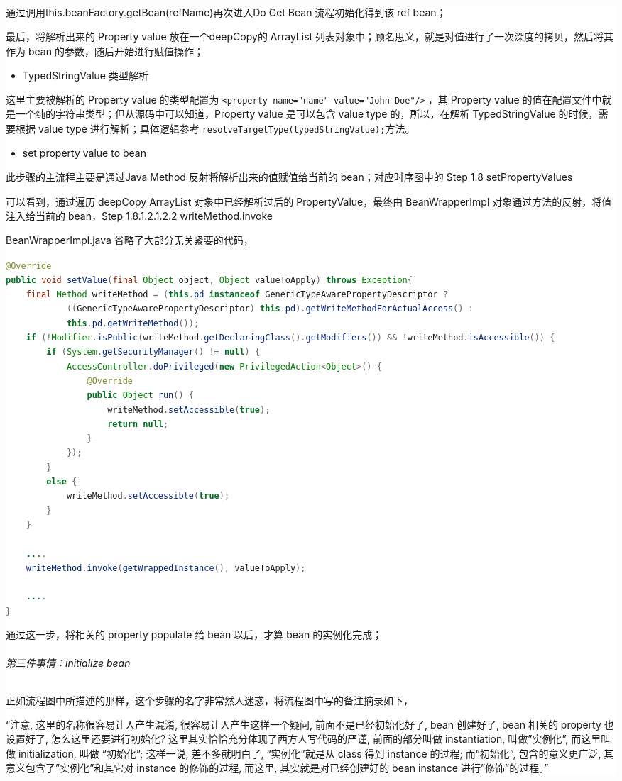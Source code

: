 通过调用this.beanFactory.getBean(refName)再次进入Do Get Bean 流程初始化得到该 ref bean；

最后，将解析出来的 Property value 放在一个deepCopy的 ArrayList 列表对象中；顾名思义，就是对值进行了一次深度的拷贝，然后将其作为 bean 的参数，随后开始进行赋值操作；

- TypedStringValue 类型解析

这里主要被解析的 Property value 的类型配置为 `<property name="name" value="John Doe"/>` ，其 Property value 的值在配置文件中就是一个纯的字符串类型；但从源码中可以知道，Property value 是可以包含 value type 的，所以，在解析 TypedStringValue 的时候，需要根据 value type 进行解析；具体逻辑参考 `resolveTargetType(typedStringValue);`方法。

- set property value to bean

此步骤的主流程主要是通过Java Method 反射将解析出来的值赋值给当前的 bean；对应时序图中的 Step 1.8 setPropertyValues

可以看到，通过遍历 deepCopy ArrayList 对象中已经解析过后的 PropertyValue，最终由 BeanWrapperImpl 对象通过方法的反射，将值注入给当前的 bean，Step 1.8.1.2.1.2.2 writeMethod.invoke

BeanWrapperImpl.java 省略了大部分无关紧要的代码，

```java
@Override
public void setValue(final Object object, Object valueToApply) throws Exception{
    final Method writeMethod = (this.pd instanceof GenericTypeAwarePropertyDescriptor ?
            ((GenericTypeAwarePropertyDescriptor) this.pd).getWriteMethodForActualAccess() :
            this.pd.getWriteMethod());
    if (!Modifier.isPublic(writeMethod.getDeclaringClass().getModifiers()) && !writeMethod.isAccessible()) {
        if (System.getSecurityManager() != null) {
            AccessController.doPrivileged(new PrivilegedAction<Object>() {
                @Override
                public Object run() {
                    writeMethod.setAccessible(true);
                    return null;
                }
            });
        }
        else {
            writeMethod.setAccessible(true);
        }
    }

    ....
    writeMethod.invoke(getWrappedInstance(), valueToApply);

    ....
}
```

通过这一步，将相关的 property populate 给 bean 以后，才算 bean 的实例化完成；

###### 第三件事情：initialize bean

正如流程图中所描述的那样，这个步骤的名字非常然人迷惑，将流程图中写的备注摘录如下，

“注意, 这里的名称很容易让人产生混淆, 很容易让人产生这样一个疑问, 前面不是已经初始化好了, bean 创建好了, bean 相关的 property 也设置好了, 怎么这里还要进行初始化? 这里其实恰恰充分体现了西方人写代码的严谨, 前面的部分叫做 instantiation, 叫做”实例化”, 而这里叫做 initialization, 叫做 “初始化”; 这样一说, 差不多就明白了, “实例化”就是从 class 得到 instance 的过程; 而”初始化”, 包含的意义更广泛, 其意义包含了”实例化”和其它对 instance 的修饰的过程, 而这里, 其实就是对已经创建好的 bean instance 进行”修饰”的过程。”
